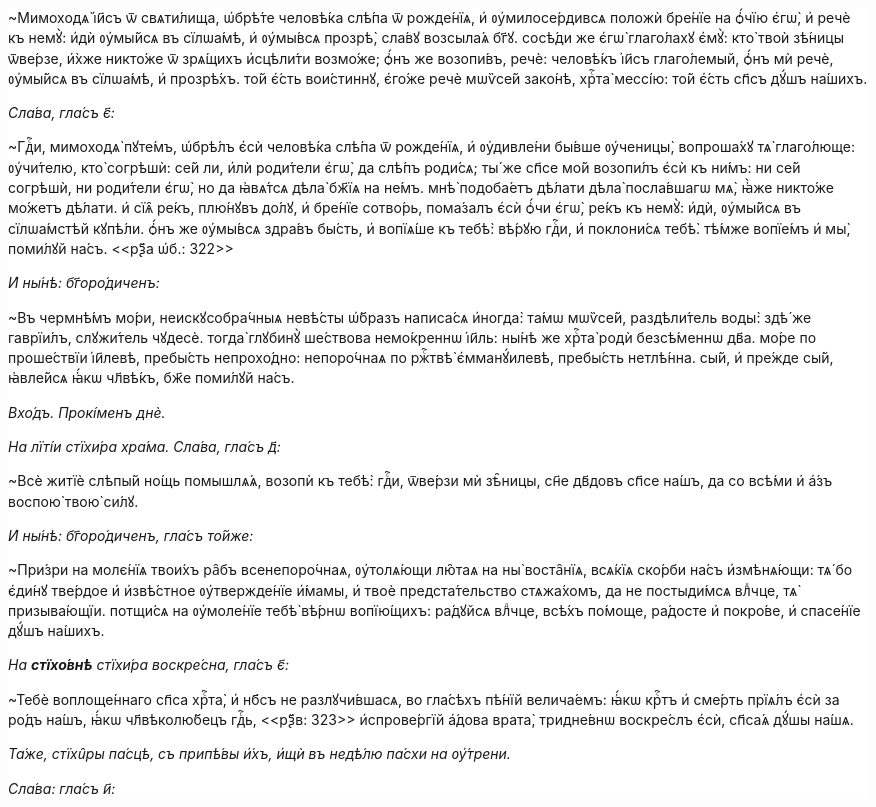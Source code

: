 ~Мимоходѧ̀ і҆и҃съ ѿ свѧти́лища, ѡ҆брѣ́те человѣ́ка слѣ́па ѿ рожде́нїѧ, и҆
ᲂу҆милосе́рдивсѧ положѝ бре́нїе на ѻ҆́чїю є҆гѡ̀, и҆ речѐ къ немꙋ̀: и҆дѝ
ᲂу҆мы́йсѧ въ сїлѡа́мѣ, и҆ ᲂу҆мы́всѧ прозрѣ̀, сла́вꙋ возсыла́ѧ бг҃ꙋ. сосѣ́ди же
є҆гѡ̀ глаго́лахꙋ є҆мꙋ̀: кто̀ твоѝ зѣ́ницы ѿве́рзе, и҆̀хже никто́же ѿ зрѧ́щихъ
и҆сцѣли́ти возмо́же; ѻ҆́нъ же возопи́въ, речѐ: человѣ́къ і҆и҃съ глаго́лемый,
ѻ҆́нъ мѝ речѐ, ᲂу҆мы́йсѧ въ сїлѡа́мѣ, и҆ прозрѣ́хъ. то́й є҆́сть вои́стиннꙋ,
є҆го́же речѐ мѡѷсе́й зако́нѣ, хрⷭ҇та̀ мессі́ю: то́й є҆́сть сп҃съ дꙋ́шъ на́шихъ.

*Сла́ва, гла́съ є҃:*

~Гдⷭ҇и, мимоходѧ̀ пꙋте́мъ, ѡ҆брѣ́лъ є҆сѝ человѣ́ка слѣ́па ѿ рожде́нїѧ, и҆
ᲂу҆дивле́ни бы́вше ᲂу҆ченицы̀, вопроша́хꙋ тѧ̀ глаго́люще: ᲂу҆чи́телю, кто̀
согрѣшѝ: се́й ли, и҆лѝ роди́тели є҆гѡ̀, да слѣ́пъ роди́сѧ; ты́ же сп҃се мо́й
возопи́лъ є҆сѝ къ ни́мъ: ни се́й согрѣшѝ, ни роди́тели є҆гѡ̀, но да ꙗ҆вѧ́тсѧ
дѣла̀ бж҃їѧ на не́мъ. мнѣ̀ подоба́етъ дѣ́лати дѣла̀ посла́вшагѡ мѧ̀, ꙗ҆̀же
никто́же мо́жетъ дѣ́лати. и҆ сїѧ̑ ре́къ, плю́нꙋвъ до́лꙋ, и҆ бре́нїе сотво́рь,
пома́залъ є҆сѝ ѻ҆́чи є҆гѡ̀, ре́къ къ немꙋ̀: и҆дѝ, ᲂу҆мы́йсѧ въ сїлѡа́мстѣй
кꙋпѣ́ли. ѻ҆́нъ же ᲂу҆мы́всѧ здра́въ бы́сть, и҆ вопїѧ́ше къ тебѣ̀: вѣ́рꙋю гдⷭ҇и,
и҆ поклони́сѧ тебѣ̀. тѣ́мже вопїе́мъ и҆ мы̀, поми́лꙋй на́съ. <<рѯ҃а ѡ҆б.: 322>>

*И҆ ны́нѣ: бг҃оро́диченъ:*

~Въ чермнѣ́мъ мо́ри, неискꙋсобра́чныѧ невѣ́сты ѡ҆́бразъ написа́сѧ и҆ногда̀:
та́мѡ мѡѷсе́й, раздѣли́тель воды̀: здѣ́ же гаврїи́лъ, слꙋжи́тель чꙋдесѐ. тогда̀
глꙋбинꙋ̀ ше́ствова немо́креннѡ і҆и҃ль: ны́нѣ же хрⷭ҇та̀ родѝ безсѣ́меннѡ дв҃а.
мо́ре по проше́ствїи і҆и҃левѣ, пребы́сть непрохо́дно: непоро́чнаѧ по ржⷭ҇твѣ̀
є҆мманꙋ́илевѣ, пребы́сть нетлѣ́нна. сы́й, и҆ пре́жде сы́й, ꙗ҆вле́йсѧ ꙗ҆́кѡ
чл҃вѣ́къ, бж҃е поми́лꙋй на́съ.

*Вхо́дъ. Прокі́менъ днѐ.*

*На лїті́и стїхи́ра хра́ма. Сла́ва, гла́съ д҃:*

~Всѐ житїѐ слѣпы́й но́щь помышлѧ́ѧ, возопѝ къ тебѣ̀: гдⷭ҇и, ѿве́рзи мѝ зѣ̑ницы,
сн҃е дв҃довъ сп҃се на́шъ, да со всѣ́ми и҆ а҆́зъ воспою̀ твою̀ си́лꙋ.

*И҆ ны́нѣ: бг҃оро́диченъ, гла́съ то́йже:*

~При́зри на молє́нїѧ твои́хъ ра̑бъ всенепоро́чнаѧ, ᲂу҆толѧ́ющи лю̑таѧ на ны̀
воста̑нїѧ, всѧ́кїѧ ско́рби на́съ и҆змѣнѧ́ющи: тѧ́ бо є҆ди́нꙋ тве́рдое и҆
и҆звѣ́стное ᲂу҆твержде́нїе и҆́мамы, и҆ твоѐ предста́тельство стѧжа́хомъ, да не
постыди́мсѧ влⷣчце, тѧ̀ призыва́ющїи. потщи́сѧ на ᲂу҆моле́нїе тебѣ̀ вѣ́рнѡ
вопїю́щихъ: ра́дꙋйсѧ влⷣчце, всѣ́хъ по́моще, ра́досте и҆ покро́ве, и҆ спасе́нїе
дꙋ́шъ на́шихъ.

*На __стїхо́внѣ__ стїхи́ра воскре́сна, гла́съ є҃:*

~Тебѐ воплоще́ннаго сп҃са хрⷭ҇та̀, и҆ нб҃съ не разлꙋчи́вшасѧ, во гла́сѣхъ
пѣ́нїй велича́емъ: ꙗ҆́кѡ крⷭ҇тъ и҆ сме́рть прїѧ́лъ є҆сѝ за ро́дъ на́шъ, ꙗ҆́кѡ
чл҃вѣколю́бецъ гдⷭ҇ь, <<рѯ҃в: 323>> и҆спрове́ргїй а҆́дова врата̀, тридне́внѡ
воскре́слъ є҆сѝ, сп҃са́ѧ дꙋ́шы на́шѧ.

*Та́же, стїхи̑ры па́сцѣ, съ припѣ́вы и҆́хъ, и҆щѝ въ недѣ́лю па́схи на
ᲂу҆́трени.*

*Сла́ва: гла́съ и҃:*
